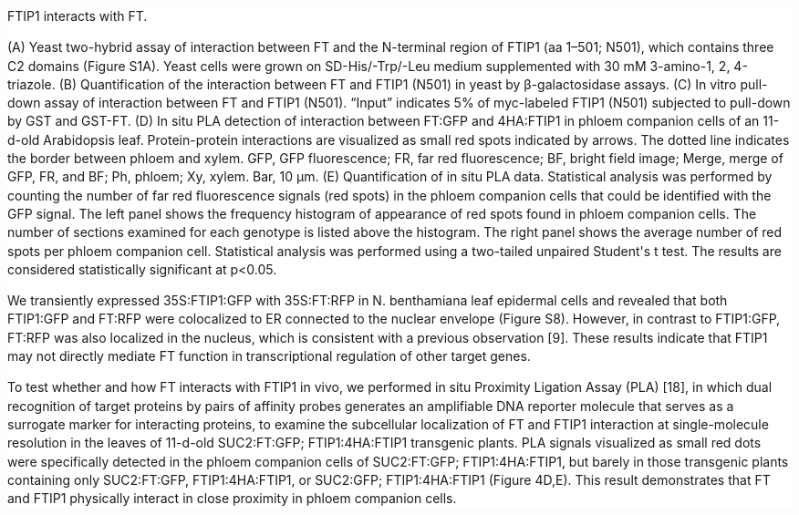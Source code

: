 FTIP1 interacts with FT.

(A) Yeast two-hybrid assay of interaction between FT and the N-terminal region of FTIP1 (aa 1–501; N501), which contains three C2 domains (Figure S1A). Yeast cells were grown on SD-His/-Trp/-Leu medium supplemented with 30 mM 3-amino-1, 2, 4-triazole. (B) Quantification of the interaction between FT and FTIP1 (N501) in yeast by β-galactosidase assays. (C) In vitro pull-down assay of interaction between FT and FTIP1 (N501). “Input” indicates 5% of myc-labeled FTIP1 (N501) subjected to pull-down by GST and GST-FT. (D) In situ PLA detection of interaction between FT:GFP and 4HA:FTIP1 in phloem companion cells of an 11-d-old Arabidopsis leaf. Protein-protein interactions are visualized as small red spots indicated by arrows. The dotted line indicates the border between phloem and xylem. GFP, GFP fluorescence; FR, far red fluorescence; BF, bright field image; Merge, merge of GFP, FR, and BF; Ph, phloem; Xy, xylem. Bar, 10 µm. (E) Quantification of in situ PLA data. Statistical analysis was performed by counting the number of far red fluorescence signals (red spots) in the phloem companion cells that could be identified with the GFP signal. The left panel shows the frequency histogram of appearance of red spots found in phloem companion cells. The number of sections examined for each genotype is listed above the histogram. The right panel shows the average number of red spots per phloem companion cell. Statistical analysis was performed using a two-tailed unpaired Student's t test. The results are considered statistically significant at p<0.05.

We transiently expressed 35S:FTIP1:GFP with 35S:FT:RFP in N. benthamiana leaf epidermal cells and revealed that both FTIP1:GFP and FT:RFP were colocalized to ER connected to the nuclear envelope (Figure S8). However, in contrast to FTIP1:GFP, FT:RFP was also localized in the nucleus, which is consistent with a previous observation [9]. These results indicate that FTIP1 may not directly mediate FT function in transcriptional regulation of other target genes.

To test whether and how FT interacts with FTIP1 in vivo, we performed in situ Proximity Ligation Assay (PLA) [18], in which dual recognition of target proteins by pairs of affinity probes generates an amplifiable DNA reporter molecule that serves as a surrogate marker for interacting proteins, to examine the subcellular localization of FT and FTIP1 interaction at single-molecule resolution in the leaves of 11-d-old SUC2:FT:GFP; FTIP1:4HA:FTIP1 transgenic plants. PLA signals visualized as small red dots were specifically detected in the phloem companion cells of SUC2:FT:GFP; FTIP1:4HA:FTIP1, but barely in those transgenic plants containing only SUC2:FT:GFP, FTIP1:4HA:FTIP1, or SUC2:GFP; FTIP1:4HA:FTIP1 (Figure 4D,E). This result demonstrates that FT and FTIP1 physically interact in close proximity in phloem companion cells.
